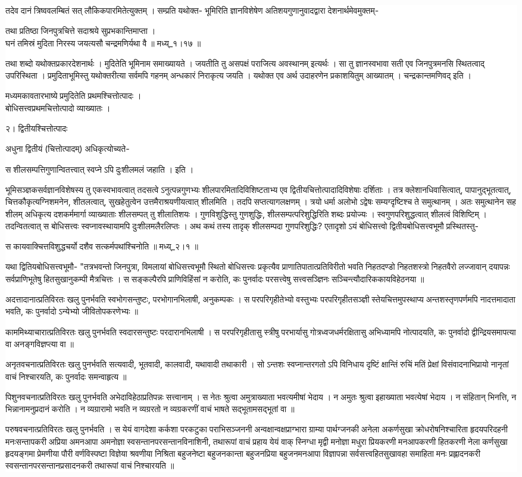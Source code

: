 तदेव दानं त्रिष्ववलम्बितं सत् लौकिकपारमितेत्युक्तम् । सम्प्रति यथोक्त- भूमिरिति ज्ञानविशेषेण अतिशयगुणानुवादद्वारा देशनार्थमेवमुक्तम्-  
    
तथा प्रतिष्ठा जिनपुत्रचित्ते सदाश्रये सुप्रभकान्तिमाप्ता ।  
घनं तमिस्रं मुदिता निरस्य जयत्यसौ चन्द्रमणिर्यथा वै ॥ मध्य्_१।१७ ॥  
    
तथा शब्दो यथोक्तप्रकारदेशनार्थः । मुदितेति भूमिनाम समाख्यायते । जयतीति तु असपक्षं पराजित्य अवस्थानम् इत्यर्थः । सा तु ज्ञानस्वभावा सती एव जिनपुत्रमनसि स्थितत्वाद् उपरिस्थिता । प्रमुदिताभूमिस्तु यथोक्तरीत्या सर्वमपि गहनम् अन्धकारं निराकृत्य जयति । यथोक्त एव अर्थ उदाहरणेन प्रकाशयितुम् आख्यातम् । चन्द्रकान्तमणिवद् इति ।  
    
मध्यमकावतारभाष्ये प्रमुदितेति प्रथमश्चित्तोत्पादः ।  
बोधिसत्त्वप्रथमचित्तोत्पादो व्याख्यातः ।

२। द्वितीयश्चित्तोत्पादः  
    
अधुना द्वितीयं (चित्तोत्पादम्) अधिकृत्योच्यते-  
    
स शीलसम्पत्तिगुणान्वितत्त्वात् स्वप्ने ऽपि दुःशीलमलं जहाति । इति ।  
    
भूमिसञ्ज्ञकसर्वज्ञानविशेषस्य तु एकस्वभावत्वात् तदसत्वे ऽनुत्पन्नगुणभ्यः शीलपारमितादिविशिष्टताभ्य एव द्वितीयचित्तोत्पादादिविशेषाः दर्शिताः । तत्र क्लेशानधिवासित्वात्, पापानुद्भूतत्वात्, चित्तकौकृत्यग्निशमनेन, शीतलत्वात्, सुखहेतुत्वेन उत्तमैराश्रयणीयत्वात् शीलमिति । तदपि सप्तत्यागलक्षणम् । त्रयो धर्मा अलोभो ऽद्वेषः सम्यग्दृष्टिश्च ते समुत्थानम् । अतः समुत्थानेन सह शीलम् अधिकृत्य दशकर्ममार्गा व्याख्याताः शीलसम्पत् तु शीलातिशयः । गुणविशुद्धिस्तु गुणशुद्धिः, शीलसम्पत्परिशुद्धिरिति शब्दः प्रयोज्यः । स्वगुणपरिशुद्धत्वात् शीलत्वं विशिष्टिम् । तदन्वितत्वात् स बोधिसत्त्वः स्वप्नावस्थायामपि दुःशीलमलैरलिप्तः । अथ कथं तस्य तादृक् शीलसम्पदा गुणपरिशुद्धिः? एतादृशो ऽयं बोधिसत्त्वो द्वितीयबोधिसत्त्वभूमौ प्रस्थितस्तु-  
    
स कायवाक्चित्तविशुद्धचर्यो दशैव सत्कर्मपथांश्चिनोति ॥ मध्य्_२।१ ॥  
    
यथा द्वितियबोधिसत्त्वभूमौ- "तत्रभवन्तो जिनपुत्रा, विमलायां बोधिसत्त्वभूमौ स्थितो बोधिसत्त्वः प्रकृत्यैव प्राणातिपातात्प्रतिविरीतो भवति निहतदण्डो निहतशस्त्रो निहतवैरो लज्जावान् दयापन्नः सर्वप्राणिभूतेषु हितसुखानुकम्पी मैत्रचित्तः । स सङ्कल्पैरपि प्राणिविहिंसां न करोति, कः पुनर्वादः परसत्त्वेषु सत्त्वसञ्ज्ञिनः सञ्चिन्त्यौदारिककायविहेठनया ॥  
    
अदत्तादानात्प्रतिविरतः खलु पुनर्भवति स्वभोगसन्तुष्टः, परभोगानभिलाषी, अनुकम्पकः । स परपरिगृहीतेभ्यो वस्तुभ्यः परपरिगृहीतसञ्ज्ञी स्तेयचित्तमुपस्थाप्य अन्तशस्तृणपर्णमपि नादत्तमादाता भवति, कः पुनर्वादो ऽन्येभ्यो जीवितोपकरणेभ्यः ॥  
    
काममिथ्याचारात्प्रतिविरतः खलु पुनर्भवति स्वदारसन्तुष्टः परदारानभिलाषी । स परपरिगृहीतासु स्त्रीषु परभार्यासु गोत्रध्वजधर्मरक्षितासु अभिध्यामपि नोत्पादयति, कः पुनर्वादो द्वीन्द्रियसमापत्या वा अनङ्गविज्ञप्त्या वा ॥  
    
अनृतवचनात्प्रतिविरतः खलु पुनर्भवति सत्यवादी, भूतवादी, कालवादी, यथावादी तथाकारी । सो ऽन्तशः स्वप्नान्तरगतो ऽपि विनिधाय दृष्टिं क्षान्तिं रुचिं मतिं प्रेक्षां विसंवादनाभिप्रायो नानृतां वाचं निश्चारयति, कः पुनर्वादः समन्वाहृत्य ॥  
    
पिशुनवचनात्प्रतिविरतः खलु पुनर्भवति अभेदाविहेठाप्रतिपन्नः सत्त्वानाम् । स नेतः श्रुत्वा अमुत्राख्याता भवत्यमीषां भेदाय । न अमुतः श्रुत्वा इहाख्याता भवत्येषां भेदाय । न संहितान् भिनत्ति, न भिन्नानामनुप्रदानं करोति । न व्यग्रारामो भवति न व्यग्ररतो न व्यग्रकरणीं वाचं भाषते सद्भूतामसद्भूतां वा ॥  
    
परुषवचनात्प्रतिविरतः खलु पुनर्भवति । स येयं वागदेशा कर्कशा परकटुका पराभिसञ्जननी अन्वक्षान्वक्षप्राग्भारा ग्राम्या पार्थग्जनकी अनेला अकर्णसुखा क्रोधरोषनिश्चारिता हृदयपरिदहनी मनःसन्तापकरी अप्रिया अमनआपा अमनोज्ञा स्वसन्तानपरसन्तानविनाशिनी, तथारूपां वाचं प्रहाय येयं वाक् स्निग्धा मृद्वी मनोज्ञा मधुरा प्रियकरणी मनआपकरणी हितकरणी नेला कर्णसुखा हृदयङ्गमा प्रेमणीया पौरी वर्णविस्पष्टा विज्ञेया श्रवणीया निश्रिता बहुजनेष्टा बहुजनकान्ता बहुजनप्रिया बहुजनमनआपा विज्ञापन्ना सर्वसत्त्वहितसुखावहा समाहिता मनः प्रह्लादनकरी स्वसन्तानपरसन्तानप्रसादनकरी तथारूपां वाचं निश्चारयति ॥  
    